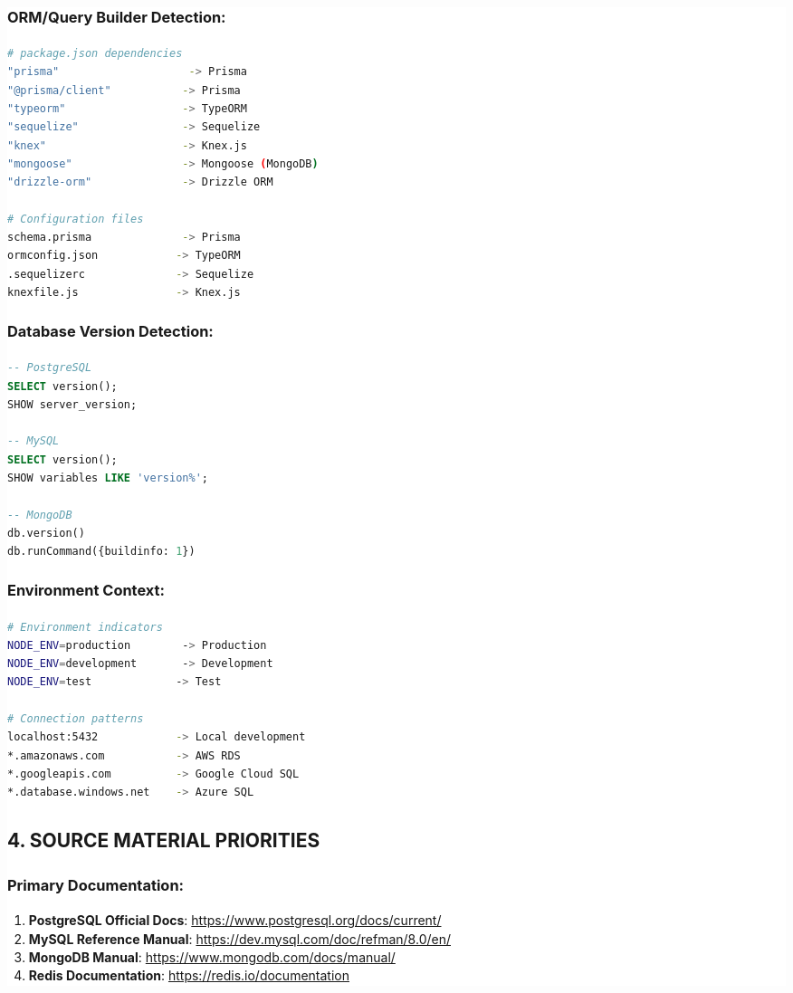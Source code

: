 ### ORM/Query Builder Detection:
```bash
# package.json dependencies
"prisma"                    -> Prisma
"@prisma/client"           -> Prisma
"typeorm"                  -> TypeORM
"sequelize"                -> Sequelize
"knex"                     -> Knex.js
"mongoose"                 -> Mongoose (MongoDB)
"drizzle-orm"              -> Drizzle ORM

# Configuration files
schema.prisma              -> Prisma
ormconfig.json            -> TypeORM
.sequelizerc              -> Sequelize
knexfile.js               -> Knex.js
```

### Database Version Detection:
```sql
-- PostgreSQL
SELECT version();
SHOW server_version;

-- MySQL
SELECT version();
SHOW variables LIKE 'version%';

-- MongoDB
db.version()
db.runCommand({buildinfo: 1})
```

### Environment Context:
```bash
# Environment indicators
NODE_ENV=production        -> Production
NODE_ENV=development       -> Development
NODE_ENV=test             -> Test

# Connection patterns
localhost:5432            -> Local development
*.amazonaws.com           -> AWS RDS
*.googleapis.com          -> Google Cloud SQL
*.database.windows.net    -> Azure SQL
```

## 4. SOURCE MATERIAL PRIORITIES

### Primary Documentation:
1. **PostgreSQL Official Docs**: https://www.postgresql.org/docs/current/
2. **MySQL Reference Manual**: https://dev.mysql.com/doc/refman/8.0/en/
3. **MongoDB Manual**: https://www.mongodb.com/docs/manual/
4. **Redis Documentation**: https://redis.io/documentation
